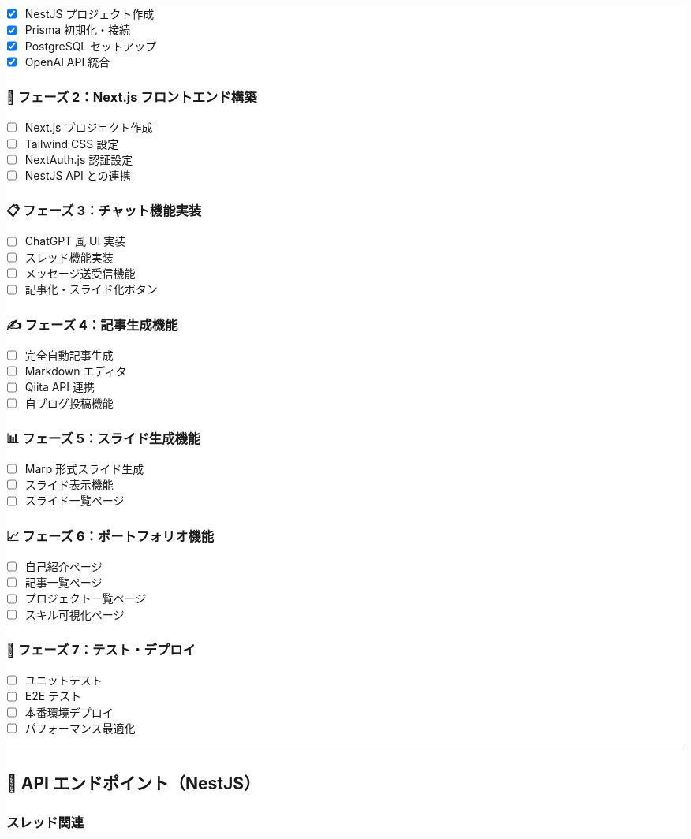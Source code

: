 - [x] NestJS プロジェクト作成
- [x] Prisma 初期化・接続
- [x] PostgreSQL セットアップ
- [x] OpenAI API 統合

### 🔄 **フェーズ 2：Next.js フロントエンド構築**

- [ ] Next.js プロジェクト作成
- [ ] Tailwind CSS 設定
- [ ] NextAuth.js 認証設定
- [ ] NestJS API との連携

### 📋 **フェーズ 3：チャット機能実装**

- [ ] ChatGPT 風 UI 実装
- [ ] スレッド機能実装
- [ ] メッセージ送受信機能
- [ ] 記事化・スライド化ボタン

### ✍️ **フェーズ 4：記事生成機能**

- [ ] 完全自動記事生成
- [ ] Markdown エディタ
- [ ] Qiita API 連携
- [ ] 自ブログ投稿機能

### 📊 **フェーズ 5：スライド生成機能**

- [ ] Marp 形式スライド生成
- [ ] スライド表示機能
- [ ] スライド一覧ページ

### 📈 **フェーズ 6：ポートフォリオ機能**

- [ ] 自己紹介ページ
- [ ] 記事一覧ページ
- [ ] プロジェクト一覧ページ
- [ ] スキル可視化ページ

### 🧪 **フェーズ 7：テスト・デプロイ**

- [ ] ユニットテスト
- [ ] E2E テスト
- [ ] 本番環境デプロイ
- [ ] パフォーマンス最適化

---

## 📝 API エンドポイント（NestJS）

### スレッド関連
